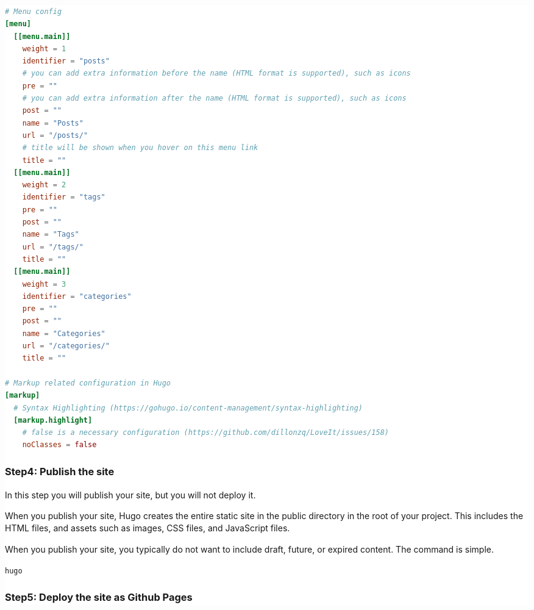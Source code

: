 ```Toml
# Menu config
[menu]
  [[menu.main]]
    weight = 1
    identifier = "posts"
    # you can add extra information before the name (HTML format is supported), such as icons
    pre = ""
    # you can add extra information after the name (HTML format is supported), such as icons
    post = ""
    name = "Posts"
    url = "/posts/"
    # title will be shown when you hover on this menu link
    title = ""
  [[menu.main]]
    weight = 2
    identifier = "tags"
    pre = ""
    post = ""
    name = "Tags"
    url = "/tags/"
    title = ""
  [[menu.main]]
    weight = 3
    identifier = "categories"
    pre = ""
    post = ""
    name = "Categories"
    url = "/categories/"
    title = ""

# Markup related configuration in Hugo
[markup]
  # Syntax Highlighting (https://gohugo.io/content-management/syntax-highlighting)
  [markup.highlight]
    # false is a necessary configuration (https://github.com/dillonzq/LoveIt/issues/158)
    noClasses = false
```

### Step4: Publish the site
In this step you will publish your site, but you will not deploy it.

When you publish your site, Hugo creates the entire static site in the public directory in the root of your project. This includes the HTML files, and assets such as images, CSS files, and JavaScript files.

When you publish your site, you typically do not want to include draft, future, or expired content. The command is simple.
```shell
hugo
```

### Step5: Deploy the site as Github Pages
